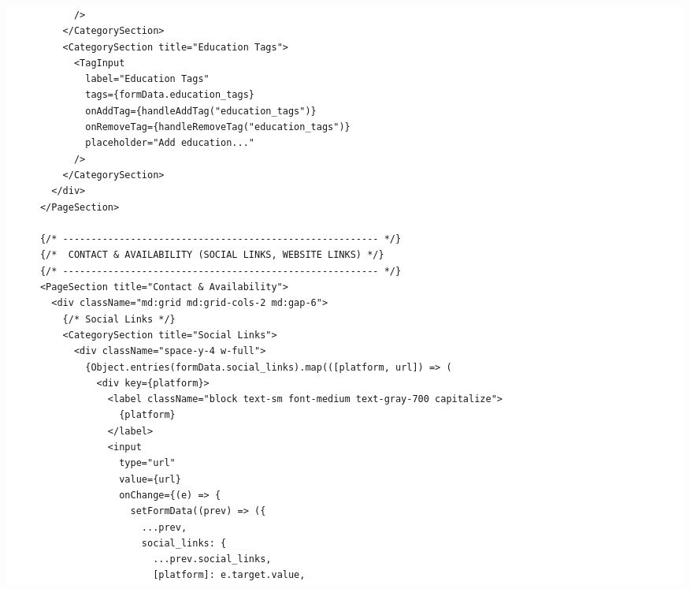 ```tsx
            />
          </CategorySection>
          <CategorySection title="Education Tags">
            <TagInput
              label="Education Tags"
              tags={formData.education_tags}
              onAddTag={handleAddTag("education_tags")}
              onRemoveTag={handleRemoveTag("education_tags")}
              placeholder="Add education..."
            />
          </CategorySection>
        </div>
      </PageSection>

      {/* -------------------------------------------------------- */}
      {/*  CONTACT & AVAILABILITY (SOCIAL LINKS, WEBSITE LINKS) */}
      {/* -------------------------------------------------------- */}
      <PageSection title="Contact & Availability">
        <div className="md:grid md:grid-cols-2 md:gap-6">
          {/* Social Links */}
          <CategorySection title="Social Links">
            <div className="space-y-4 w-full">
              {Object.entries(formData.social_links).map(([platform, url]) => (
                <div key={platform}>
                  <label className="block text-sm font-medium text-gray-700 capitalize">
                    {platform}
                  </label>
                  <input
                    type="url"
                    value={url}
                    onChange={(e) => {
                      setFormData((prev) => ({
                        ...prev,
                        social_links: {
                          ...prev.social_links,
                          [platform]: e.target.value,
